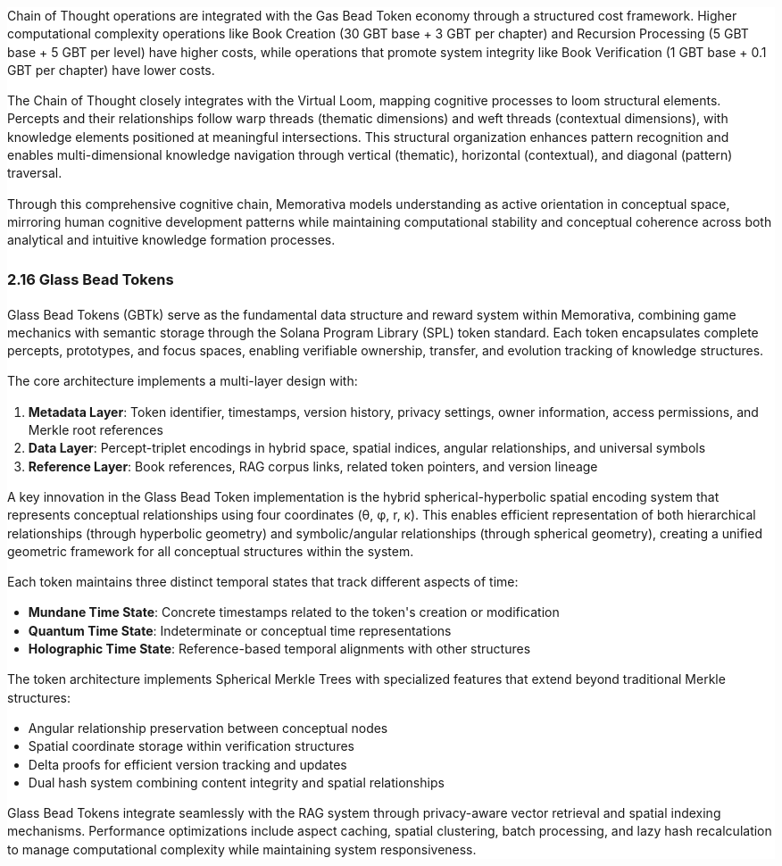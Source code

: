 Chain of Thought operations are integrated with the Gas Bead Token economy through a structured cost framework. Higher computational complexity operations like Book Creation (30 GBT base + 3 GBT per chapter) and Recursion Processing (5 GBT base + 5 GBT per level) have higher costs, while operations that promote system integrity like Book Verification (1 GBT base + 0.1 GBT per chapter) have lower costs.

The Chain of Thought closely integrates with the Virtual Loom, mapping cognitive processes to loom structural elements. Percepts and their relationships follow warp threads (thematic dimensions) and weft threads (contextual dimensions), with knowledge elements positioned at meaningful intersections. This structural organization enhances pattern recognition and enables multi-dimensional knowledge navigation through vertical (thematic), horizontal (contextual), and diagonal (pattern) traversal.

Through this comprehensive cognitive chain, Memorativa models understanding as active orientation in conceptual space, mirroring human cognitive development patterns while maintaining computational stability and conceptual coherence across both analytical and intuitive knowledge formation processes.

### 2.16 Glass Bead Tokens

Glass Bead Tokens (GBTk) serve as the fundamental data structure and reward system within Memorativa, combining game mechanics with semantic storage through the Solana Program Library (SPL) token standard. Each token encapsulates complete percepts, prototypes, and focus spaces, enabling verifiable ownership, transfer, and evolution tracking of knowledge structures.

The core architecture implements a multi-layer design with:
1. **Metadata Layer**: Token identifier, timestamps, version history, privacy settings, owner information, access permissions, and Merkle root references
2. **Data Layer**: Percept-triplet encodings in hybrid space, spatial indices, angular relationships, and universal symbols
3. **Reference Layer**: Book references, RAG corpus links, related token pointers, and version lineage

A key innovation in the Glass Bead Token implementation is the hybrid spherical-hyperbolic spatial encoding system that represents conceptual relationships using four coordinates (θ, φ, r, κ). This enables efficient representation of both hierarchical relationships (through hyperbolic geometry) and symbolic/angular relationships (through spherical geometry), creating a unified geometric framework for all conceptual structures within the system.

Each token maintains three distinct temporal states that track different aspects of time:
- **Mundane Time State**: Concrete timestamps related to the token's creation or modification
- **Quantum Time State**: Indeterminate or conceptual time representations
- **Holographic Time State**: Reference-based temporal alignments with other structures

The token architecture implements Spherical Merkle Trees with specialized features that extend beyond traditional Merkle structures:
- Angular relationship preservation between conceptual nodes
- Spatial coordinate storage within verification structures
- Delta proofs for efficient version tracking and updates
- Dual hash system combining content integrity and spatial relationships

Glass Bead Tokens integrate seamlessly with the RAG system through privacy-aware vector retrieval and spatial indexing mechanisms. Performance optimizations include aspect caching, spatial clustering, batch processing, and lazy hash recalculation to manage computational complexity while maintaining system responsiveness.
